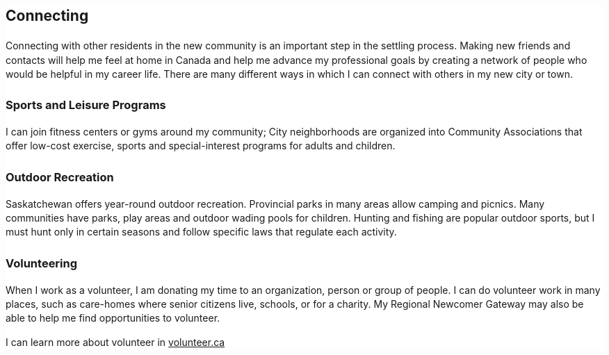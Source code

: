 
## Connecting ##

Connecting with other residents in the new community is an important step in the settling process. Making new friends and contacts will help me feel at home in Canada and help me advance my professional goals by creating a network of people who would be helpful in my career life. There are many different ways in which I can connect with others in my new city or town.

### Sports and Leisure Programs ###

I can join fitness centers or gyms around my community; City neighborhoods are organized into Community Associations that offer low-cost exercise, sports and special-interest programs for adults and children.

### Outdoor Recreation ###

Saskatchewan offers year-round outdoor recreation. Provincial parks in many areas allow camping and picnics.  Many communities have parks, play areas and outdoor wading pools for children.  Hunting and fishing are popular outdoor sports, but I must hunt only in certain seasons and follow specific laws that regulate each activity.

### Volunteering ###

When I work as a volunteer, I am donating my time to an organization, person or group of people. I can do volunteer work in many places, such as care-homes where senior citizens live, schools, or for a charity.  My Regional Newcomer Gateway may also be able to help me find opportunities to volunteer.

I can learn more about volunteer in [volunteer.ca](http://volunteer.ca/)